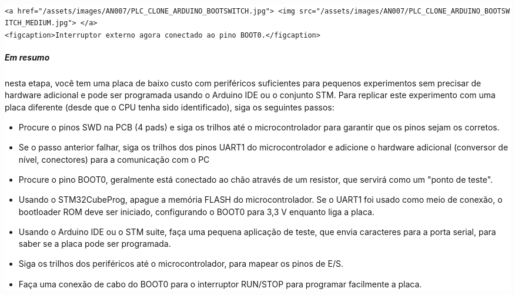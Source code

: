 	<a href="/assets/images/AN007/PLC_CLONE_ARDUINO_BOOTSWITCH.jpg"> <img src="/assets/images/AN007/PLC_CLONE_ARDUINO_BOOTSWITCH_MEDIUM.jpg"> </a>
	<figcaption>Interruptor externo agora conectado ao pino BOOT0.</figcaption>
</figure>

##### Em resumo 

nesta etapa, você tem uma placa de baixo custo com periféricos suficientes para pequenos experimentos sem precisar de hardware adicional e pode ser programada usando o Arduino IDE ou o conjunto STM. Para replicar este experimento com uma placa diferente (desde que o CPU tenha sido identificado), siga os seguintes passos:

* Procure o pinos SWD na PCB (4 pads) e siga os trilhos até o microcontrolador para garantir que os pinos sejam os corretos.

* Se o passo anterior falhar, siga os trilhos dos pinos UART1 do microcontrolador e adicione o hardware adicional (conversor de nível, conectores) para a comunicação com o PC

* Procure o pino BOOT0, geralmente está conectado ao chão através de um resistor, que servirá como um "ponto de teste".

* Usando o STM32CubeProg, apague a memória FLASH do microcontrolador. Se o UART1 foi usado como meio de conexão, o bootloader ROM deve ser iniciado, configurando o BOOT0 para 3,3 V enquanto liga a placa.

* Usando o Arduino IDE ou o STM suite, faça uma pequena aplicação de teste, que envia caracteres para a porta serial, para saber se a placa pode ser programada.

* Siga os trilhos dos periféricos até o microcontrolador, para mapear os pinos de E/S.

* Faça uma conexão de cabo do BOOT0 para o interruptor RUN/STOP para programar facilmente a placa.
